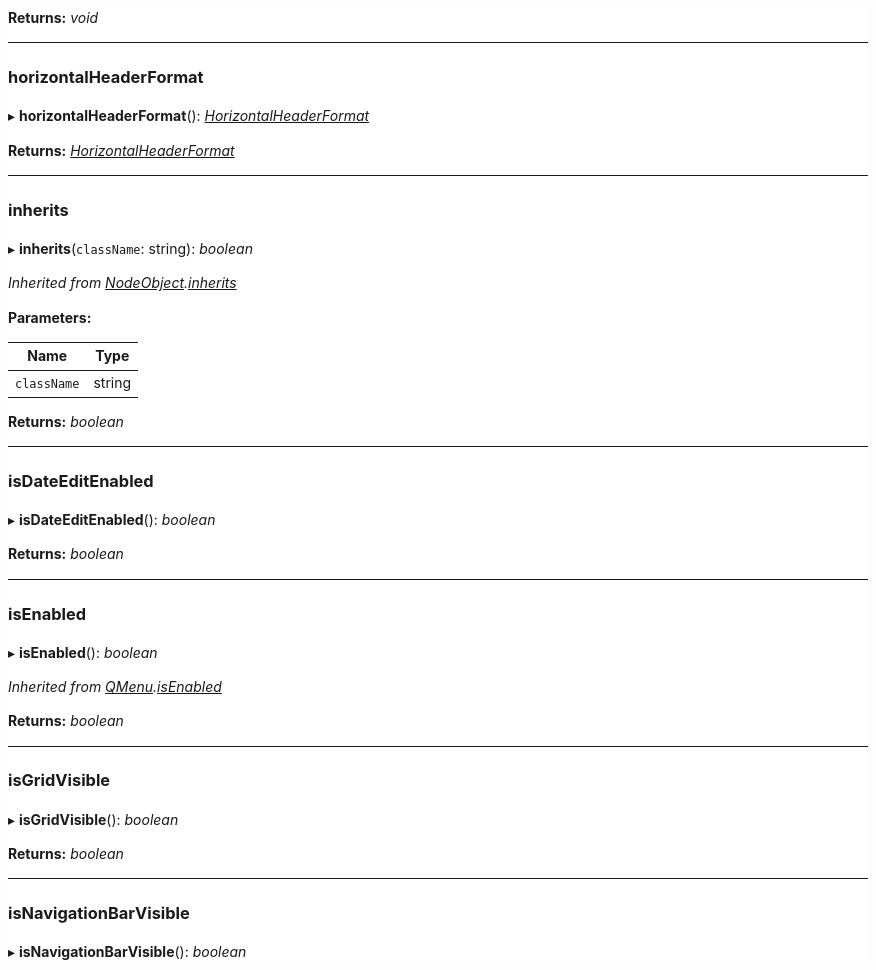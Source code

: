 **Returns:** *void*

___

###  horizontalHeaderFormat

▸ **horizontalHeaderFormat**(): *[HorizontalHeaderFormat](../enums/horizontalheaderformat.md)*

**Returns:** *[HorizontalHeaderFormat](../enums/horizontalheaderformat.md)*

___

###  inherits

▸ **inherits**(`className`: string): *boolean*

*Inherited from [NodeObject](nodeobject.md).[inherits](nodeobject.md#inherits)*

**Parameters:**

Name | Type |
------ | ------ |
`className` | string |

**Returns:** *boolean*

___

###  isDateEditEnabled

▸ **isDateEditEnabled**(): *boolean*

**Returns:** *boolean*

___

###  isEnabled

▸ **isEnabled**(): *boolean*

*Inherited from [QMenu](qmenu.md).[isEnabled](qmenu.md#isenabled)*

**Returns:** *boolean*

___

###  isGridVisible

▸ **isGridVisible**(): *boolean*

**Returns:** *boolean*

___

###  isNavigationBarVisible

▸ **isNavigationBarVisible**(): *boolean*
